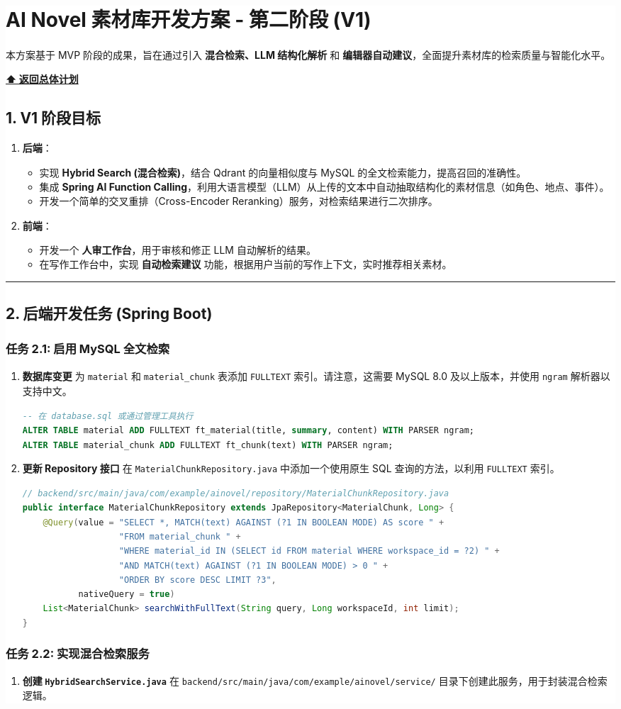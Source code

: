 # AI Novel 素材库开发方案 - 第二阶段 (V1)

本方案基于 MVP 阶段的成果，旨在通过引入 **混合检索、LLM 结构化解析** 和 **编辑器自动建议**，全面提升素材库的检索质量与智能化水平。

**[⬆️ 返回总体计划](./material_dev_plan_overview.md)**

## 1. V1 阶段目标

1.  **后端**：
    *   实现 **Hybrid Search (混合检索)**，结合 Qdrant 的向量相似度与 MySQL 的全文检索能力，提高召回的准确性。
    *   集成 **Spring AI Function Calling**，利用大语言模型（LLM）从上传的文本中自动抽取结构化的素材信息（如角色、地点、事件）。
    *   开发一个简单的交叉重排（Cross-Encoder Reranking）服务，对检索结果进行二次排序。

2.  **前端**：
    *   开发一个 **人审工作台**，用于审核和修正 LLM 自动解析的结果。
    *   在写作工作台中，实现 **自动检索建议** 功能，根据用户当前的写作上下文，实时推荐相关素材。

---

## 2. 后端开发任务 (Spring Boot)

### **任务 2.1: 启用 MySQL 全文检索**

1.  **数据库变更**
    为 `material` 和 `material_chunk` 表添加 `FULLTEXT` 索引。请注意，这需要 MySQL 8.0 及以上版本，并使用 `ngram` 解析器以支持中文。

    ```sql
    -- 在 database.sql 或通过管理工具执行
    ALTER TABLE material ADD FULLTEXT ft_material(title, summary, content) WITH PARSER ngram;
    ALTER TABLE material_chunk ADD FULLTEXT ft_chunk(text) WITH PARSER ngram;
    ```

2.  **更新 Repository 接口**
    在 `MaterialChunkRepository.java` 中添加一个使用原生 SQL 查询的方法，以利用 `FULLTEXT` 索引。

    ```java
    // backend/src/main/java/com/example/ainovel/repository/MaterialChunkRepository.java
    public interface MaterialChunkRepository extends JpaRepository<MaterialChunk, Long> {
        @Query(value = "SELECT *, MATCH(text) AGAINST (?1 IN BOOLEAN MODE) AS score " +
                       "FROM material_chunk " +
                       "WHERE material_id IN (SELECT id FROM material WHERE workspace_id = ?2) " +
                       "AND MATCH(text) AGAINST (?1 IN BOOLEAN MODE) > 0 " +
                       "ORDER BY score DESC LIMIT ?3",
               nativeQuery = true)
        List<MaterialChunk> searchWithFullText(String query, Long workspaceId, int limit);
    }
    ```

### **任务 2.2: 实现混合检索服务**

1.  **创建 `HybridSearchService.java`**
    在 `backend/src/main/java/com/example/ainovel/service/` 目录下创建此服务，用于封装混合检索逻辑。
